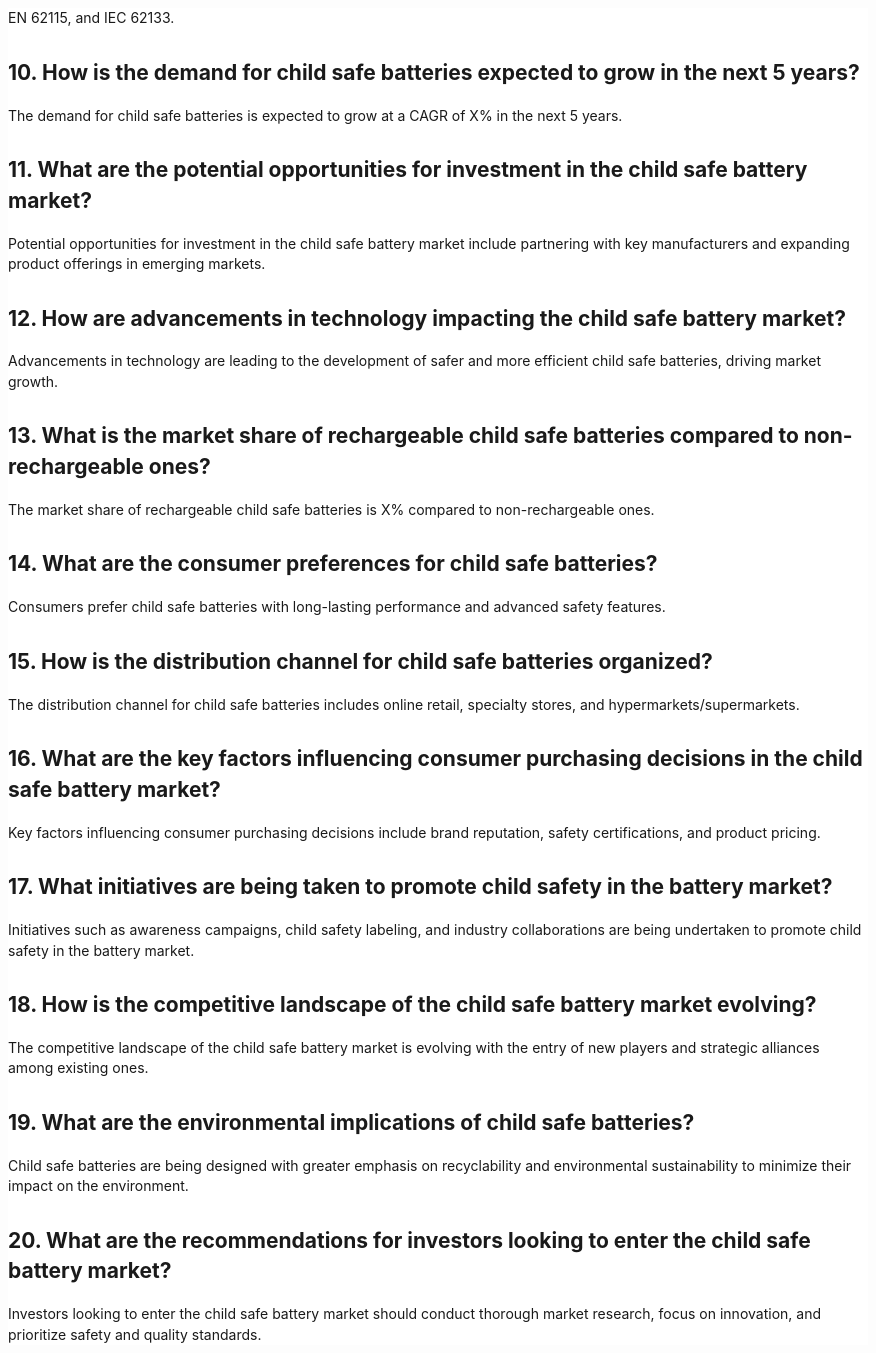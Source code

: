 EN 62115, and IEC 62133.</p><h2>10. How is the demand for child safe batteries expected to grow in the next 5 years?</h2><p>The demand for child safe batteries is expected to grow at a CAGR of X% in the next 5 years.</p><h2>11. What are the potential opportunities for investment in the child safe battery market?</h2><p>Potential opportunities for investment in the child safe battery market include partnering with key manufacturers and expanding product offerings in emerging markets.</p><h2>12. How are advancements in technology impacting the child safe battery market?</h2><p>Advancements in technology are leading to the development of safer and more efficient child safe batteries, driving market growth.</p><h2>13. What is the market share of rechargeable child safe batteries compared to non-rechargeable ones?</h2><p>The market share of rechargeable child safe batteries is X% compared to non-rechargeable ones.</p><h2>14. What are the consumer preferences for child safe batteries?</h2><p>Consumers prefer child safe batteries with long-lasting performance and advanced safety features.</p><h2>15. How is the distribution channel for child safe batteries organized?</h2><p>The distribution channel for child safe batteries includes online retail, specialty stores, and hypermarkets/supermarkets.</p><h2>16. What are the key factors influencing consumer purchasing decisions in the child safe battery market?</h2><p>Key factors influencing consumer purchasing decisions include brand reputation, safety certifications, and product pricing.</p><h2>17. What initiatives are being taken to promote child safety in the battery market?</h2><p>Initiatives such as awareness campaigns, child safety labeling, and industry collaborations are being undertaken to promote child safety in the battery market.</p><h2>18. How is the competitive landscape of the child safe battery market evolving?</h2><p>The competitive landscape of the child safe battery market is evolving with the entry of new players and strategic alliances among existing ones.</p><h2>19. What are the environmental implications of child safe batteries?</h2><p>Child safe batteries are being designed with greater emphasis on recyclability and environmental sustainability to minimize their impact on the environment.</p><h2>20. What are the recommendations for investors looking to enter the child safe battery market?</h2><p>Investors looking to enter the child safe battery market should conduct thorough market research, focus on innovation, and prioritize safety and quality standards.</p></body></html></strong></p>
